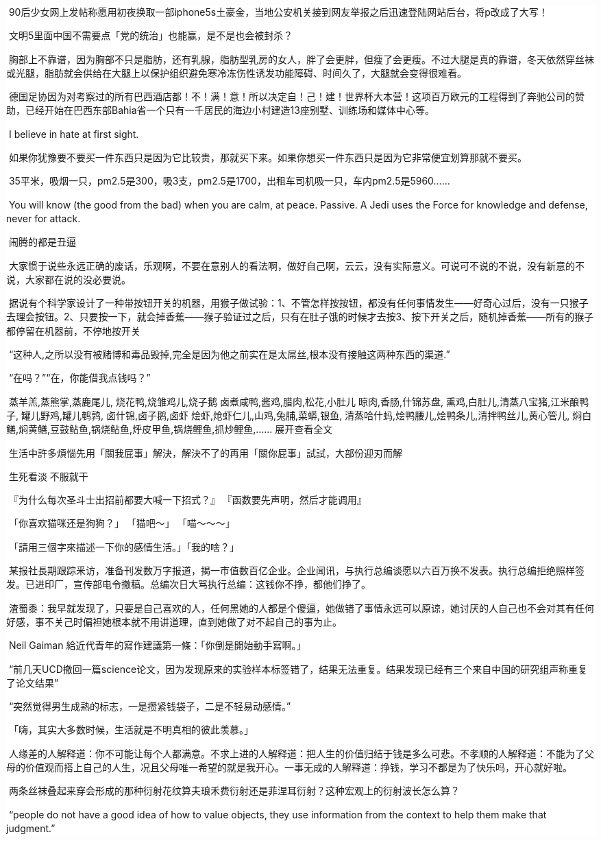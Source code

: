  90后少女网上发帖称愿用初夜换取一部iphone5s土豪金，当地公安机关接到网友举报之后迅速登陆网站后台，将p改成了大写！

 文明5里面中国不需要点「党的统治」也能赢，是不是也会被封杀？

 胸部上不靠谱，因为胸部不只是脂肪，还有乳腺，脂肪型乳房的女人，胖了会更胖，但瘦了会更瘦。不过大腿是真的靠谱，冬天依然穿丝袜或光腿，脂肪就会供给在大腿上以保护组织避免寒冷冻伤性诱发功能障碍、时间久了，大腿就会变得很难看。

 德国足协因为对考察过的所有巴西酒店都！不！满！意！所以决定自！己！建！世界杯大本营！这项百万欧元的工程得到了奔驰公司的赞助，已经开始在巴西东部Bahia省一个只有一千居民的海边小村建造13座别墅、训练场和媒体中心等。

 I believe in hate at first sight.

 如果你犹豫要不要买一件东西只是因为它比较贵，那就买下来。如果你想买一件东西只是因为它非常便宜划算那就不要买。

 35平米，吸烟一只，pm2.5是300，吸3支，pm2.5是1700，出租车司机吸一只，车内pm2.5是5960……

 You will know (the good from the bad) when you are calm, at peace. Passive. A Jedi uses the Force for knowledge and defense, never for attack.

 闹腾的都是丑逼

 大家惯于说些永远正确的废话，乐观啊，不要在意别人的看法啊，做好自己啊，云云，没有实际意义。可说可不说的不说，没有新意的不说，大家都在说的没必要说。

 据说有个科学家设计了一种带按钮开关的机器，用猴子做试验：1、不管怎样按按钮，都没有任何事情发生——好奇心过后，没有一只猴子去理会按钮。2、只要按一下，就会掉香蕉——猴子验证过之后，只有在肚子饿的时候才去按3、按下开关之后，随机掉香蕉——所有的猴子都停留在机器前，不停地按开关

 “这种人,之所以没有被赌博和毒品毁掉,完全是因为他之前实在是太屌丝,根本没有接触这两种东西的渠道.”

 “在吗？”“在，你能借我点钱吗？”

 蒸羊羔,蒸熊掌,蒸鹿尾儿, 烧花鸭,烧雏鸡儿,烧子鹅 卤煮咸鸭,酱鸡,腊肉,松花,小肚儿 晾肉,香肠,什锦苏盘, 熏鸡,白肚儿,清蒸八宝猪,江米酿鸭子, 罐儿野鸡,罐儿鹌鹑, 卤什锦,卤子鹅,卤虾 烩虾,炝虾仁儿,山鸡,兔脯,菜蟒,银鱼, 清蒸哈什蚂,烩鸭腰儿,烩鸭条儿,清拌鸭丝儿,黄心管儿, 焖白鳝,焖黄鳝,豆鼓鲇鱼,锅烧鲇鱼,烀皮甲鱼,锅烧鲤鱼,抓炒鲤鱼,…… 展开查看全文

 生活中許多煩惱先用「關我屁事」解決，解決不了的再用「關你屁事」試試，大部份迎刃而解

 生死看淡 不服就干

 『为什么每次圣斗士出招前都要大喊一下招式？』 『函数要先声明，然后才能调用』

 「你喜欢猫咪还是狗狗？」 「猫吧〜」 「喵〜〜〜」

 「請用三個字來描述一下你的感情生活。」「我的啥？」

 某报社長期跟踪釆访，准备刊发数万字报道，揭一市值数百亿企业。企业闻讯，与执行总编谈愿以六百万换不发表。执行总编拒绝照样签发。已进印厂，宣传部电令撤稿。总编次日大骂执行总编：这钱你不挣，都他们挣了。

 渣蜀黍：我早就发现了，只要是自己喜欢的人，任何黑她的人都是个傻逼，她做错了事情永远可以原谅，她讨厌的人自己也不会对其有任何好感，事不关己时偏袒她根本就不用讲道理，直到她做了对不起自己的事为止。

 Neil Gaiman 給近代青年的寫作建議第一條：「你倒是開始動手寫啊。」

 “前几天UCD撤回一篇science论文，因为发现原来的实验样本标签错了，结果无法重复。结果发现已经有三个来自中国的研究组声称重复了论文结果”

 “突然觉得男生成熟的标志，一是攒紧钱袋子，二是不轻易动感情。”

 「嗨，其实大多数时候，生活就是不明真相的彼此羡慕。」

 人缘差的人解释道：你不可能让每个人都满意。不求上进的人解释道：把人生的价值归结于钱是多么可悲。不孝顺的人解释道：不能为了父母的价值观而搭上自己的人生，况且父母唯一希望的就是我开心。一事无成的人解释道：挣钱，学习不都是为了快乐吗，开心就好啦。

 两条丝袜叠起来穿会形成的那种衍射花纹算夫琅禾费衍射还是菲涅耳衍射？这种宏观上的衍射波长怎么算？

 “people do not have a good idea of how to value objects, they use information from the context to help them make that judgment.”
